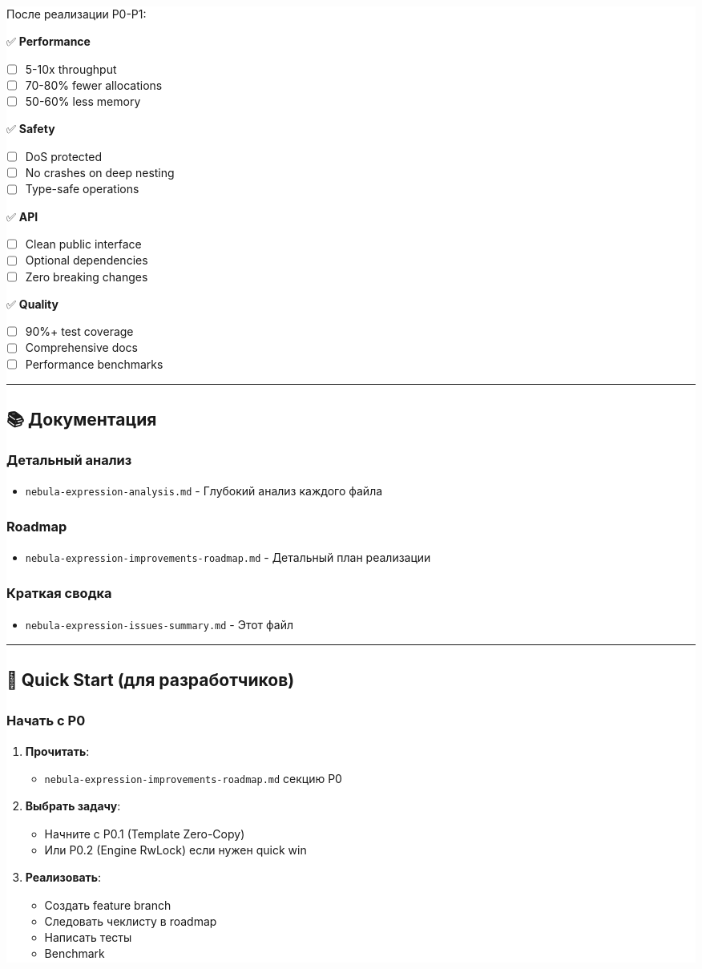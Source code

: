 После реализации P0-P1:

✅ **Performance**
- [ ] 5-10x throughput
- [ ] 70-80% fewer allocations
- [ ] 50-60% less memory

✅ **Safety**
- [ ] DoS protected
- [ ] No crashes on deep nesting
- [ ] Type-safe operations

✅ **API**
- [ ] Clean public interface
- [ ] Optional dependencies
- [ ] Zero breaking changes

✅ **Quality**
- [ ] 90%+ test coverage
- [ ] Comprehensive docs
- [ ] Performance benchmarks

---

## 📚 Документация

### Детальный анализ
- `nebula-expression-analysis.md` - Глубокий анализ каждого файла

### Roadmap
- `nebula-expression-improvements-roadmap.md` - Детальный план реализации

### Краткая сводка
- `nebula-expression-issues-summary.md` - Этот файл

---

## 🚀 Quick Start (для разработчиков)

### Начать с P0

1. **Прочитать**:
   - `nebula-expression-improvements-roadmap.md` секцию P0

2. **Выбрать задачу**:
   - Начните с P0.1 (Template Zero-Copy)
   - Или P0.2 (Engine RwLock) если нужен quick win

3. **Реализовать**:
   - Создать feature branch
   - Следовать чеклисту в roadmap
   - Написать тесты
   - Benchmark
